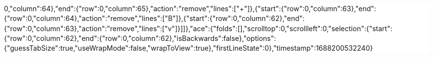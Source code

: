 0,"column":64},"end":{"row":0,"column":65},"action":"remove","lines":["+"]},{"start":{"row":0,"column":63},"end":{"row":0,"column":64},"action":"remove","lines":["B"]},{"start":{"row":0,"column":62},"end":{"row":0,"column":63},"action":"remove","lines":["v"]}]]},"ace":{"folds":[],"scrolltop":0,"scrollleft":0,"selection":{"start":{"row":0,"column":62},"end":{"row":0,"column":62},"isBackwards":false},"options":{"guessTabSize":true,"useWrapMode":false,"wrapToView":true},"firstLineState":0},"timestamp":1688200532240}